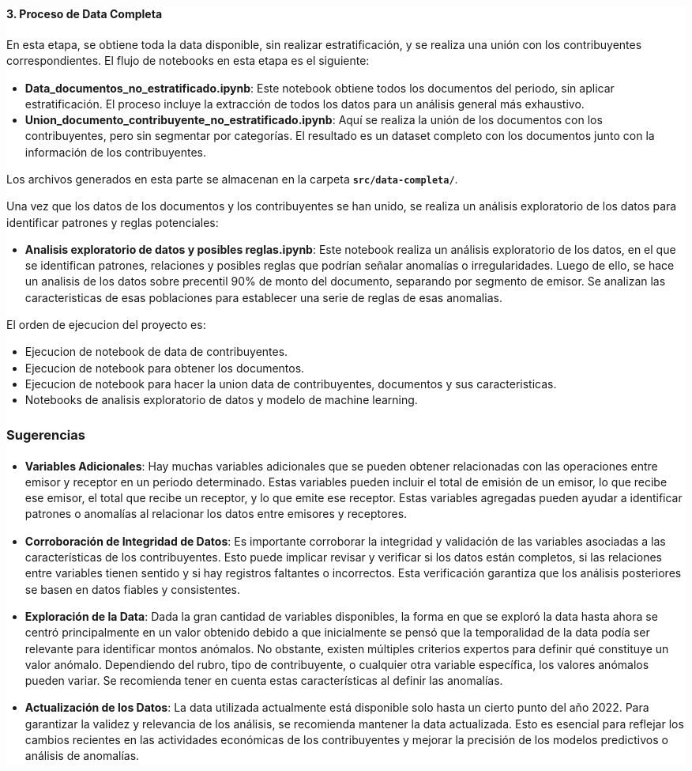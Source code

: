 #### 3. **Proceso de Data Completa**

En esta etapa, se obtiene toda la data disponible, sin realizar estratificación, y se realiza una unión con los contribuyentes correspondientes. El flujo de notebooks en esta etapa es el siguiente:

- **Data_documentos_no_estratificado.ipynb**: Este notebook obtiene todos los documentos del periodo, sin aplicar estratificación. El proceso incluye la extracción de todos los datos para un análisis general más exhaustivo.
- **Union_documento_contribuyente_no_estratificado.ipynb**: Aquí se realiza la unión de los documentos con los contribuyentes, pero sin segmentar por categorías. El resultado es un dataset completo con los documentos junto con la información de los contribuyentes.

Los archivos generados en esta parte se almacenan en la carpeta **`src/data-completa/`**.

Una vez que los datos de los documentos y los contribuyentes se han unido, se realiza un análisis exploratorio de los datos para identificar patrones y reglas potenciales:

- **Analisis exploratorio de datos y posibles reglas.ipynb**: Este notebook realiza un análisis exploratorio de los datos, en el que se identifican patrones, relaciones y posibles reglas que podrían señalar anomalías o irregularidades. Luego de ello, se hace un analisis de los datos sobre precentil 90% de monto del documento, separando por segmento de emisor. Se analizan las caracteristicas de esas poblaciones para establecer una serie de reglas de esas anomalias.


El orden de ejecucion del proyecto es:

* Ejecucion de notebook de data de contribuyentes.
* Ejecucion de notebook para obtener los documentos.
* Ejecucion de notebook para hacer la union data de contribuyentes, documentos y sus caracteristicas.
* Notebooks de analisis exploratorio de datos y modelo de machine learning. 


### Sugerencias

- **Variables Adicionales**: Hay muchas variables adicionales que se pueden obtener relacionadas con las operaciones entre emisor y receptor en un periodo determinado. Estas variables pueden incluir el total de emisión de un emisor, lo que recibe ese emisor, el total que recibe un receptor, y lo que emite ese receptor. Estas variables agregadas pueden ayudar a identificar patrones o anomalías al relacionar los datos entre emisores y receptores.

- **Corroboración de Integridad de Datos**: Es importante corroborar la integridad y validación de las variables asociadas a las características de los contribuyentes. Esto puede implicar revisar y verificar si los datos están completos, si las relaciones entre variables tienen sentido y si hay registros faltantes o incorrectos. Esta verificación garantiza que los análisis posteriores se basen en datos fiables y consistentes.

- **Exploración de la Data**: Dada la gran cantidad de variables disponibles, la forma en que se exploró la data hasta ahora se centró principalmente en un valor obtenido debido a que inicialmente se pensó que la temporalidad de la data podía ser relevante para identificar montos anómalos. No obstante, existen múltiples criterios expertos para definir qué constituye un valor anómalo. Dependiendo del rubro, tipo de contribuyente, o cualquier otra variable específica, los valores anómalos pueden variar. Se recomienda tener en cuenta estas características al definir las anomalías.

- **Actualización de los Datos**: La data utilizada actualmente está disponible solo hasta un cierto punto del año 2022. Para garantizar la validez y relevancia de los análisis, se recomienda mantener la data actualizada. Esto es esencial para reflejar los cambios recientes en las actividades económicas de los contribuyentes y mejorar la precisión de los modelos predictivos o análisis de anomalías.
